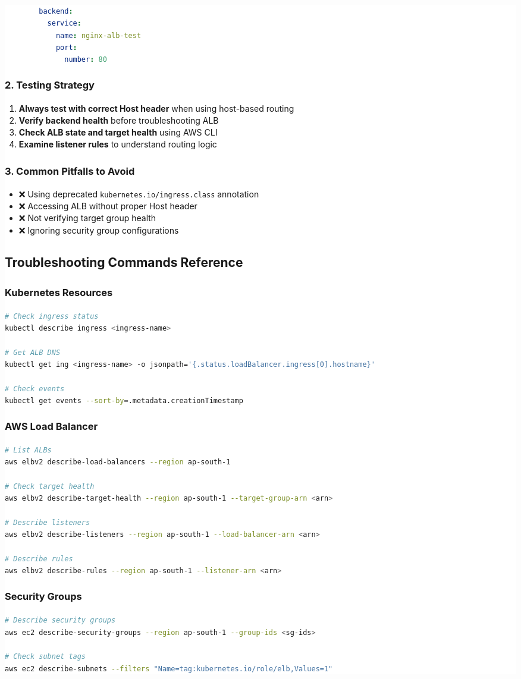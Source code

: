 ```yaml
        backend:
          service:
            name: nginx-alb-test
            port:
              number: 80
```

### 2. Testing Strategy
1. **Always test with correct Host header** when using host-based routing
2. **Verify backend health** before troubleshooting ALB
3. **Check ALB state and target health** using AWS CLI
4. **Examine listener rules** to understand routing logic

### 3. Common Pitfalls to Avoid
- ❌ Using deprecated `kubernetes.io/ingress.class` annotation
- ❌ Accessing ALB without proper Host header
- ❌ Not verifying target group health
- ❌ Ignoring security group configurations

## Troubleshooting Commands Reference

### Kubernetes Resources
```bash
# Check ingress status
kubectl describe ingress <ingress-name>

# Get ALB DNS
kubectl get ing <ingress-name> -o jsonpath='{.status.loadBalancer.ingress[0].hostname}'

# Check events
kubectl get events --sort-by=.metadata.creationTimestamp
```

### AWS Load Balancer
```bash
# List ALBs
aws elbv2 describe-load-balancers --region ap-south-1

# Check target health
aws elbv2 describe-target-health --region ap-south-1 --target-group-arn <arn>

# Describe listeners
aws elbv2 describe-listeners --region ap-south-1 --load-balancer-arn <arn>

# Describe rules
aws elbv2 describe-rules --region ap-south-1 --listener-arn <arn>
```

### Security Groups
```bash
# Describe security groups
aws ec2 describe-security-groups --region ap-south-1 --group-ids <sg-ids>

# Check subnet tags
aws ec2 describe-subnets --filters "Name=tag:kubernetes.io/role/elb,Values=1"
```
